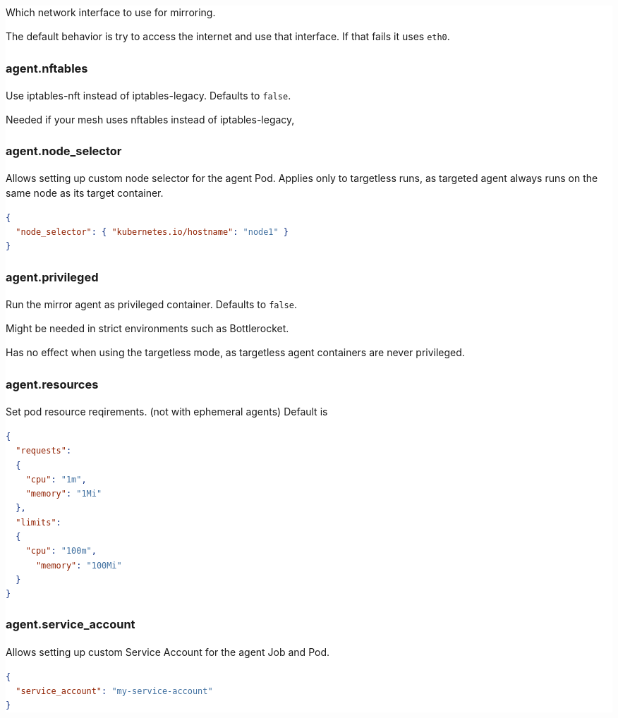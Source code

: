 Which network interface to use for mirroring.

The default behavior is try to access the internet and use that interface. If that fails it uses `eth0`.

### agent.nftables

Use iptables-nft instead of iptables-legacy. Defaults to `false`.

Needed if your mesh uses nftables instead of iptables-legacy,

### agent.node\_selector

Allows setting up custom node selector for the agent Pod. Applies only to targetless runs, as targeted agent always runs on the same node as its target container.

```json
{
  "node_selector": { "kubernetes.io/hostname": "node1" }
}
```

### agent.privileged

Run the mirror agent as privileged container. Defaults to `false`.

Might be needed in strict environments such as Bottlerocket.

Has no effect when using the targetless mode, as targetless agent containers are never privileged.

### agent.resources

Set pod resource reqirements. (not with ephemeral agents) Default is

```json
{
  "requests":
  {
    "cpu": "1m",
    "memory": "1Mi"
  },
  "limits":
  {
    "cpu": "100m",
      "memory": "100Mi"
  }
}
```

### agent.service\_account

Allows setting up custom Service Account for the agent Job and Pod.

```json
{
  "service_account": "my-service-account"
}
```

